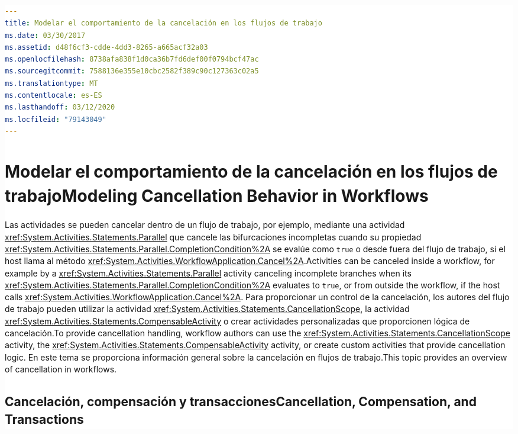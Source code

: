 ```yaml
---
title: Modelar el comportamiento de la cancelación en los flujos de trabajo
ms.date: 03/30/2017
ms.assetid: d48f6cf3-cdde-4dd3-8265-a665acf32a03
ms.openlocfilehash: 8738afa838f1d0ca36b7fd6def00f0794bcf47ac
ms.sourcegitcommit: 7588136e355e10cbc2582f389c90c127363c02a5
ms.translationtype: MT
ms.contentlocale: es-ES
ms.lasthandoff: 03/12/2020
ms.locfileid: "79143049"
---
```

# <a name="modeling-cancellation-behavior-in-workflows"></a><span data-ttu-id="9f3d0-102">Modelar el comportamiento de la cancelación en los flujos de trabajo</span><span class="sxs-lookup"><span data-stu-id="9f3d0-102">Modeling Cancellation Behavior in Workflows</span></span>
<span data-ttu-id="9f3d0-103">Las actividades se pueden cancelar dentro de un flujo de trabajo, por ejemplo, mediante una actividad <xref:System.Activities.Statements.Parallel> que cancele las bifurcaciones incompletas cuando su propiedad <xref:System.Activities.Statements.Parallel.CompletionCondition%2A> se evalúe como `true` o desde fuera del flujo de trabajo, si el host llama al método <xref:System.Activities.WorkflowApplication.Cancel%2A>.</span><span class="sxs-lookup"><span data-stu-id="9f3d0-103">Activities can be canceled inside a workflow, for example by a <xref:System.Activities.Statements.Parallel> activity canceling incomplete branches when its <xref:System.Activities.Statements.Parallel.CompletionCondition%2A> evaluates to `true`, or from outside the workflow, if the host calls <xref:System.Activities.WorkflowApplication.Cancel%2A>.</span></span> <span data-ttu-id="9f3d0-104">Para proporcionar un control de la cancelación, los autores del flujo de trabajo pueden utilizar la actividad <xref:System.Activities.Statements.CancellationScope>, la actividad <xref:System.Activities.Statements.CompensableActivity> o crear actividades personalizadas que proporcionen lógica de cancelación.</span><span class="sxs-lookup"><span data-stu-id="9f3d0-104">To provide cancellation handling, workflow authors can use the <xref:System.Activities.Statements.CancellationScope> activity, the <xref:System.Activities.Statements.CompensableActivity> activity, or create custom activities that provide cancellation logic.</span></span> <span data-ttu-id="9f3d0-105">En este tema se proporciona información general sobre la cancelación en flujos de trabajo.</span><span class="sxs-lookup"><span data-stu-id="9f3d0-105">This topic provides an overview of cancellation in workflows.</span></span>  
  
## <a name="cancellation-compensation-and-transactions"></a><span data-ttu-id="9f3d0-106">Cancelación, compensación y transacciones</span><span class="sxs-lookup"><span data-stu-id="9f3d0-106">Cancellation, Compensation, and Transactions</span></span>  